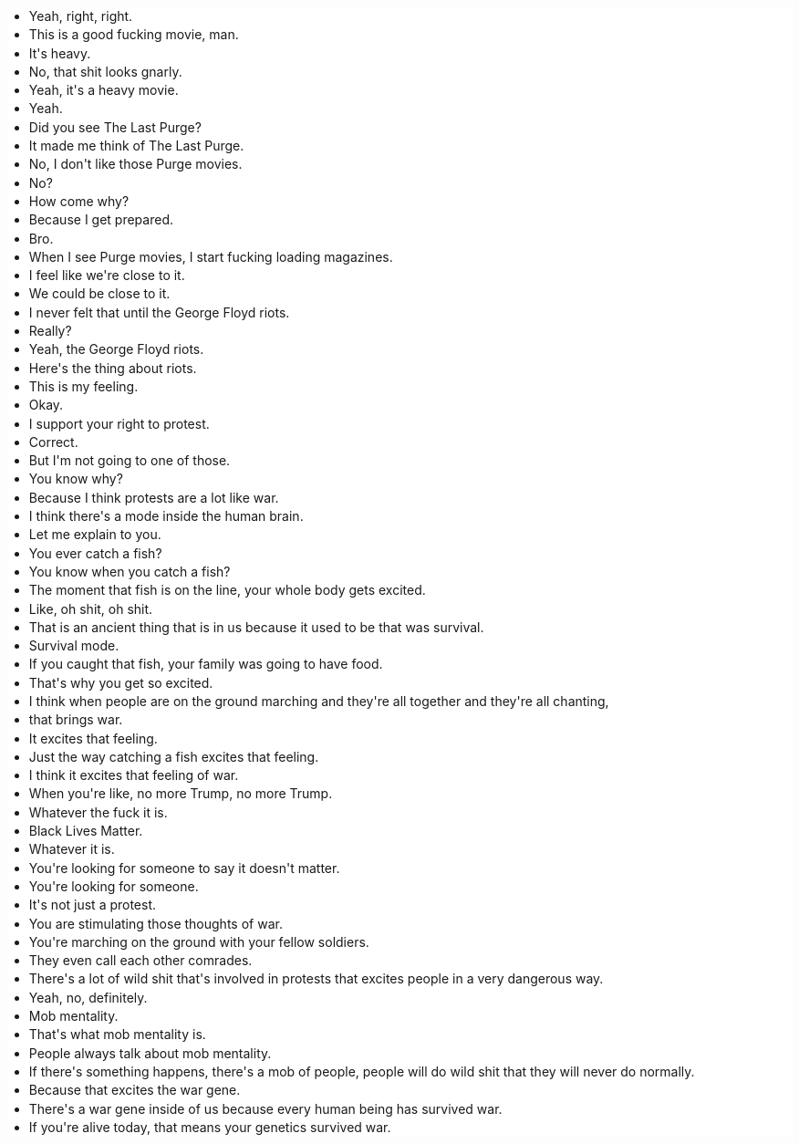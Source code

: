 *  Yeah, right, right.
*  This is a good fucking movie, man.
*  It's heavy.
*  No, that shit looks gnarly.
*  Yeah, it's a heavy movie.
*  Yeah.
*  Did you see The Last Purge?
*  It made me think of The Last Purge.
*  No, I don't like those Purge movies.
*  No?
*  How come why?
*  Because I get prepared.
*  Bro.
*  When I see Purge movies, I start fucking loading magazines.
*  I feel like we're close to it.
*  We could be close to it.
*  I never felt that until the George Floyd riots.
*  Really?
*  Yeah, the George Floyd riots.
*  Here's the thing about riots.
*  This is my feeling.
*  Okay.
*  I support your right to protest.
*  Correct.
*  But I'm not going to one of those.
*  You know why?
*  Because I think protests are a lot like war.
*  I think there's a mode inside the human brain.
*  Let me explain to you.
*  You ever catch a fish?
*  You know when you catch a fish?
*  The moment that fish is on the line, your whole body gets excited.
*  Like, oh shit, oh shit.
*  That is an ancient thing that is in us because it used to be that was survival.
*  Survival mode.
*  If you caught that fish, your family was going to have food.
*  That's why you get so excited.
*  I think when people are on the ground marching and they're all together and they're all chanting,
*  that brings war.
*  It excites that feeling.
*  Just the way catching a fish excites that feeling.
*  I think it excites that feeling of war.
*  When you're like, no more Trump, no more Trump.
*  Whatever the fuck it is.
*  Black Lives Matter.
*  Whatever it is.
*  You're looking for someone to say it doesn't matter.
*  You're looking for someone.
*  It's not just a protest.
*  You are stimulating those thoughts of war.
*  You're marching on the ground with your fellow soldiers.
*  They even call each other comrades.
*  There's a lot of wild shit that's involved in protests that excites people in a very dangerous way.
*  Yeah, no, definitely.
*  Mob mentality.
*  That's what mob mentality is.
*  People always talk about mob mentality.
*  If there's something happens, there's a mob of people, people will do wild shit that they will never do normally.
*  Because that excites the war gene.
*  There's a war gene inside of us because every human being has survived war.
*  If you're alive today, that means your genetics survived war.